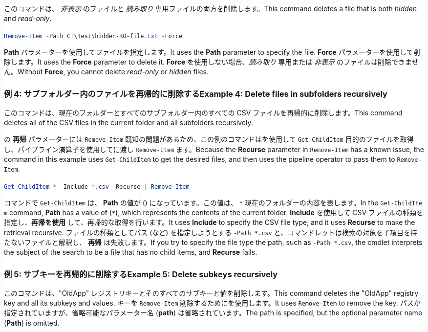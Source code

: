 <span data-ttu-id="bc0f4-120">このコマンドは、 *非表示* のファイルと *読み取り* 専用ファイルの両方を削除します。</span><span class="sxs-lookup"><span data-stu-id="bc0f4-120">This command deletes a file that is both *hidden* and *read-only*.</span></span>

```powershell
Remove-Item -Path C:\Test\hidden-RO-file.txt -Force
```

<span data-ttu-id="bc0f4-121">**Path** パラメーターを使用してファイルを指定します。</span><span class="sxs-lookup"><span data-stu-id="bc0f4-121">It uses the **Path** parameter to specify the file.</span></span> <span data-ttu-id="bc0f4-122">**Force** パラメーターを使用して削除します。</span><span class="sxs-lookup"><span data-stu-id="bc0f4-122">It uses the **Force** parameter to delete it.</span></span> <span data-ttu-id="bc0f4-123">**Force** を使用しない場合、_読み取り_ 専用または _非表示_ のファイルは削除できません。</span><span class="sxs-lookup"><span data-stu-id="bc0f4-123">Without **Force**, you cannot delete _read-only_ or _hidden_ files.</span></span>

### <span data-ttu-id="bc0f4-124">例 4: サブフォルダー内のファイルを再帰的に削除する</span><span class="sxs-lookup"><span data-stu-id="bc0f4-124">Example 4: Delete files in subfolders recursively</span></span>

<span data-ttu-id="bc0f4-125">このコマンドは、現在のフォルダーとすべてのサブフォルダー内のすべての CSV ファイルを再帰的に削除します。</span><span class="sxs-lookup"><span data-stu-id="bc0f4-125">This command deletes all of the CSV files in the current folder and all subfolders recursively.</span></span>

<span data-ttu-id="bc0f4-126">の **再帰** パラメーターには `Remove-Item` 既知の問題があるため、この例のコマンドはを使用して `Get-ChildItem` 目的のファイルを取得し、パイプライン演算子を使用してに渡し `Remove-Item` ます。</span><span class="sxs-lookup"><span data-stu-id="bc0f4-126">Because the **Recurse** parameter in `Remove-Item` has a known issue, the command in this example uses `Get-ChildItem` to get the desired files, and then uses the pipeline operator to pass them to `Remove-Item`.</span></span>

```powershell
Get-ChildItem * -Include *.csv -Recurse | Remove-Item
```

<span data-ttu-id="bc0f4-127">コマンドで `Get-ChildItem` は、 **Path** の値が () になっています。この値は、 `*` 現在のフォルダーの内容を表します。</span><span class="sxs-lookup"><span data-stu-id="bc0f4-127">In the `Get-ChildItem` command, **Path** has a value of (`*`), which represents the contents of the current folder.</span></span> <span data-ttu-id="bc0f4-128">**Include** を使用して CSV ファイルの種類を指定し、**再帰を使用** して、再帰的な取得を行います。</span><span class="sxs-lookup"><span data-stu-id="bc0f4-128">It uses **Include** to specify the CSV file type, and it uses **Recurse** to make the retrieval recursive.</span></span> <span data-ttu-id="bc0f4-129">ファイルの種類としてパス (など) を指定しようとする `-Path *.csv` と、コマンドレットは検索の対象を子項目を持たないファイルと解釈し、 **再帰** は失敗します。</span><span class="sxs-lookup"><span data-stu-id="bc0f4-129">If you try to specify the file type the path, such as `-Path *.csv`, the cmdlet interprets the subject of the search to be a file that has no child items, and **Recurse** fails.</span></span>

### <span data-ttu-id="bc0f4-130">例 5: サブキーを再帰的に削除する</span><span class="sxs-lookup"><span data-stu-id="bc0f4-130">Example 5: Delete subkeys recursively</span></span>

<span data-ttu-id="bc0f4-131">このコマンドは、"OldApp" レジストリキーとそのすべてのサブキーと値を削除します。</span><span class="sxs-lookup"><span data-stu-id="bc0f4-131">This command deletes the "OldApp" registry key and all its subkeys and values.</span></span> <span data-ttu-id="bc0f4-132">キーを `Remove-Item` 削除するためにを使用します。</span><span class="sxs-lookup"><span data-stu-id="bc0f4-132">It uses `Remove-Item` to remove the key.</span></span> <span data-ttu-id="bc0f4-133">パスが指定されていますが、省略可能なパラメーター名 (**path**) は省略されています。</span><span class="sxs-lookup"><span data-stu-id="bc0f4-133">The path is specified, but the optional parameter name (**Path**) is omitted.</span></span>
